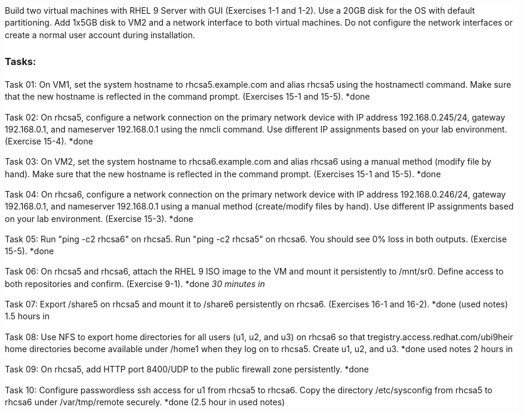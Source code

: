Build two virtual machines with RHEL 9 Server with GUI (Exercises 1-1
and 1-2). Use a 20GB disk for the OS with default partitioning. Add
1x5GB disk to VM2 and a network interface to both virtual machines. Do
not configure the network interfaces or create a normal user account
during installation.

### Tasks:

Task 01: On VM1, set the system hostname to rhcsa5.example.com and alias
rhcsa5 using the hostnamectl command. Make sure that the new hostname is
reflected in the command prompt. (Exercises 15-1 and 15-5).
*done

Task 02: On rhcsa5, configure a network connection on the primary
network device with IP address 192.168.0.245/24, gateway 192.168.0.1,
and nameserver 192.168.0.1 using the nmcli command. Use different IP
assignments based on your lab environment. (Exercise 15-4).
*done

Task 03: On VM2, set the system hostname to rhcsa6.example.com and alias rhcsa6 using a manual method (modify file by hand). Make sure that the
new hostname is reflected in the command prompt. (Exercises 15-1 and
15-5).
*done

Task 04: On rhcsa6, configure a network connection on the primary
network device with IP address 192.168.0.246/24, gateway 192.168.0.1,
and nameserver 192.168.0.1 using a manual method (create/modify files by
hand). Use different IP assignments based on your lab environment.
(Exercise 15-3).
*done

Task 05: Run "ping -c2 rhcsa6" on rhcsa5. Run "ping -c2 rhcsa5" on
rhcsa6. You should see 0% loss in both outputs. (Exercise 15-5).
*done

Task 06: On rhcsa5 and rhcsa6, attach the RHEL 9 ISO image to the VM and
mount it persistently to /mnt/sr0. Define access to both repositories
and confirm. (Exercise 9-1).
*done
*30 minutes in*

Task 07: Export /share5 on rhcsa5 and mount it to /share6 persistently
on rhcsa6. (Exercises 16-1 and 16-2). *done (used notes) 1.5 hours in

Task 08: Use NFS to export home directories for all users (u1, u2, and u3) on rhcsa6 so that tregistry.access.redhat.com/ubi9heir home directories become available under /home1 when they log on to rhcsa5. Create u1, u2, and u3. *done used notes 2 hours in


Task 09: On rhcsa5, add HTTP port 8400/UDP to the public firewall zone persistently. 
*done


Task 10: Configure passwordless ssh access for u1 from rhcsa5 to rhcsa6. Copy the directory /etc/sysconfig from rhcsa5 to rhcsa6 under /var/tmp/remote securely.  *done (2.5 hour in used notes) 

